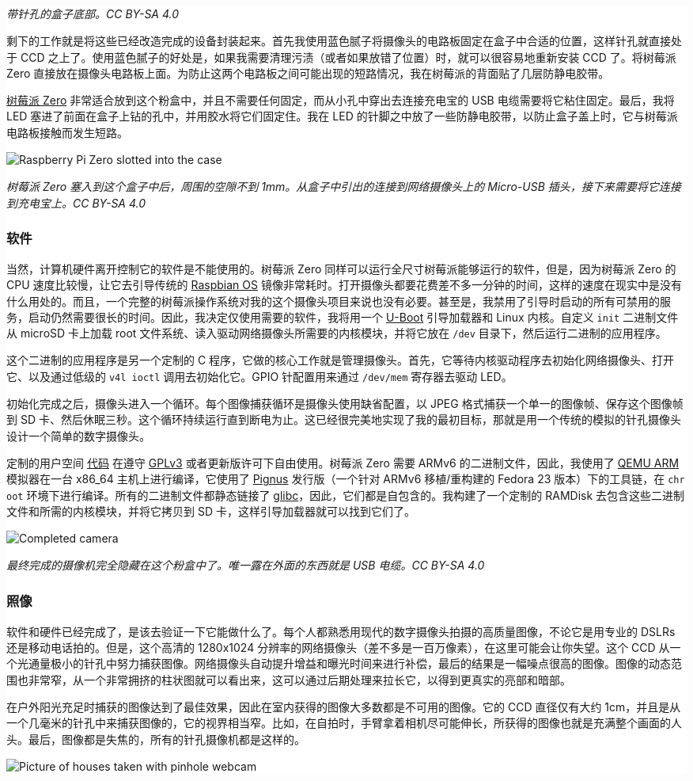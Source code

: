 
*带针孔的盒子底部。CC BY-SA 4.0*


剩下的工作就是将这些已经改造完成的设备封装起来。首先我使用蓝色腻子将摄像头的电路板固定在盒子中合适的位置，这样针孔就直接处于 CCD 之上了。使用蓝色腻子的好处是，如果我需要清理污渍（或者如果放错了位置）时，就可以很容易地重新安装 CCD 了。将树莓派 Zero 直接放在摄像头电路板上面。为防止这两个电路板之间可能出现的短路情况，我在树莓派的背面贴了几层防静电胶带。


[树莓派 Zero](https://opensource.com/users/node/34916) 非常适合放到这个粉盒中，并且不需要任何固定，而从小孔中穿出去连接充电宝的 USB 电缆需要将它粘住固定。最后，我将 LED 塞进了前面在盒子上钻的孔中，并用胶水将它们固定住。我在 LED 的针脚之中放了一些防静电胶带，以防止盒子盖上时，它与树莓派电路板接触而发生短路。


![Raspberry Pi Zero slotted into the case](/Asserts/Images//attachment/album/201806/21/095015yp02gfgr2frc2ou2.jpg "Raspberry Pi Zero slotted into the case")


*树莓派 Zero 塞入到这个盒子中后，周围的空隙不到 1mm。从盒子中引出的连接到网络摄像头上的 Micro-USB 插头，接下来需要将它连接到充电宝上。CC BY-SA 4.0*


### 软件


当然，计算机硬件离开控制它的软件是不能使用的。树莓派 Zero 同样可以运行全尺寸树莓派能够运行的软件，但是，因为树莓派 Zero 的 CPU 速度比较慢，让它去引导传统的 [Raspbian OS](https://www.raspberrypi.org/downloads/raspbian/) 镜像非常耗时。打开摄像头都要花费差不多一分钟的时间，这样的速度在现实中是没有什么用处的。而且，一个完整的树莓派操作系统对我的这个摄像头项目来说也没有必要。甚至是，我禁用了引导时启动的所有可禁用的服务，启动仍然需要很长的时间。因此，我决定仅使用需要的软件，我将用一个 [U-Boot](https://www.denx.de/wiki/U-Boot) 引导加载器和 Linux 内核。自定义 `init` 二进制文件从 microSD 卡上加载 root 文件系统、读入驱动网络摄像头所需要的内核模块，并将它放在 `/dev` 目录下，然后运行二进制的应用程序。


这个二进制的应用程序是另一个定制的 C 程序，它做的核心工作就是管理摄像头。首先，它等待内核驱动程序去初始化网络摄像头、打开它、以及通过低级的 `v4l ioctl` 调用去初始化它。GPIO 针配置用来通过 `/dev/mem` 寄存器去驱动 LED。


初始化完成之后，摄像头进入一个循环。每个图像捕获循环是摄像头使用缺省配置，以 JPEG 格式捕获一个单一的图像帧、保存这个图像帧到 SD 卡、然后休眠三秒。这个循环持续运行直到断电为止。这已经很完美地实现了我的最初目标，那就是用一个传统的模拟的针孔摄像头设计一个简单的数字摄像头。


定制的用户空间 [代码](https://gitlab.com/berrange/pinholemiscellany/) 在遵守 [GPLv3](https://www.gnu.org/licenses/gpl-3.0.en.html) 或者更新版许可下自由使用。树莓派 Zero 需要 ARMv6 的二进制文件，因此，我使用了 [QEMU ARM](https://wiki.qemu.org/Documentation/Platforms/ARM) 模拟器在一台 x86\_64 主机上进行编译，它使用了 [Pignus](https://pignus.computer/) 发行版（一个针对 ARMv6 移植/重构建的 Fedora 23 版本）下的工具链，在 `chroot` 环境下进行编译。所有的二进制文件都静态链接了 [glibc](https://www.gnu.org/software/libc/)，因此，它们都是自包含的。我构建了一个定制的 RAMDisk 去包含这些二进制文件和所需的内核模块，并将它拷贝到 SD 卡，这样引导加载器就可以找到它们了。


![Completed camera](/Asserts/Images//attachment/album/201806/21/095015t6jz6lbvbeuh9j11.jpg "Completed camera")


*最终完成的摄像机完全隐藏在这个粉盒中了。唯一露在外面的东西就是 USB 电缆。CC BY-SA 4.0*


### 照像


软件和硬件已经完成了，是该去验证一下它能做什么了。每个人都熟悉用现代的数字摄像头拍摄的高质量图像，不论它是用专业的 DSLRs 还是移动电话拍的。但是，这个高清的 1280x1024 分辨率的网络摄像头（差不多是一百万像素），在这里可能会让你失望。这个 CCD 从一个光通量极小的针孔中努力捕获图像。网络摄像头自动提升增益和曝光时间来进行补偿，最后的结果是一幅噪点很高的图像。图像的动态范围也非常窄，从一个非常拥挤的柱状图就可以看出来，这可以通过后期处理来拉长它，以得到更真实的亮部和暗部。


在户外阳光充足时捕获的图像达到了最佳效果，因此在室内获得的图像大多数都是不可用的图像。它的 CCD 直径仅有大约 1cm，并且是从一个几毫米的针孔中来捕获图像的，它的视界相当窄。比如，在自拍时，手臂拿着相机尽可能伸长，所获得的图像也就是充满整个画面的人头。最后，图像都是失焦的，所有的针孔摄像机都是这样的。


![Picture of houses taken with pinhole webcam](/Asserts/Images//attachment/album/201806/21/095016nfey6fofoncefzfa.jpg "Picture of houses taken with pinhole webcam")
